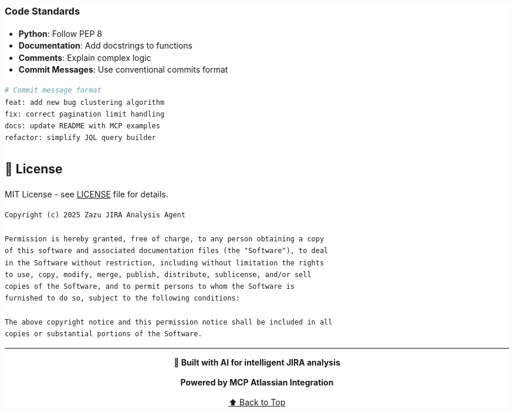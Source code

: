 ### Code Standards

- **Python**: Follow PEP 8
- **Documentation**: Add docstrings to functions
- **Comments**: Explain complex logic
- **Commit Messages**: Use conventional commits format

```bash
# Commit message format
feat: add new bug clustering algorithm
fix: correct pagination limit handling
docs: update README with MCP examples
refactor: simplify JQL query builder
```

## 📄 License

MIT License - see [LICENSE](LICENSE) file for details.

```
Copyright (c) 2025 Zazu JIRA Analysis Agent

Permission is hereby granted, free of charge, to any person obtaining a copy
of this software and associated documentation files (the "Software"), to deal
in the Software without restriction, including without limitation the rights
to use, copy, modify, merge, publish, distribute, sublicense, and/or sell
copies of the Software, and to permit persons to whom the Software is
furnished to do so, subject to the following conditions:

The above copyright notice and this permission notice shall be included in all
copies or substantial portions of the Software.
```

---

<div align="center">

**🤖 Built with AI for intelligent JIRA analysis**

**Powered by MCP Atlassian Integration**

[⬆ Back to Top](#-zazu---ai-powered-jira-analysis-agent)

</div>
